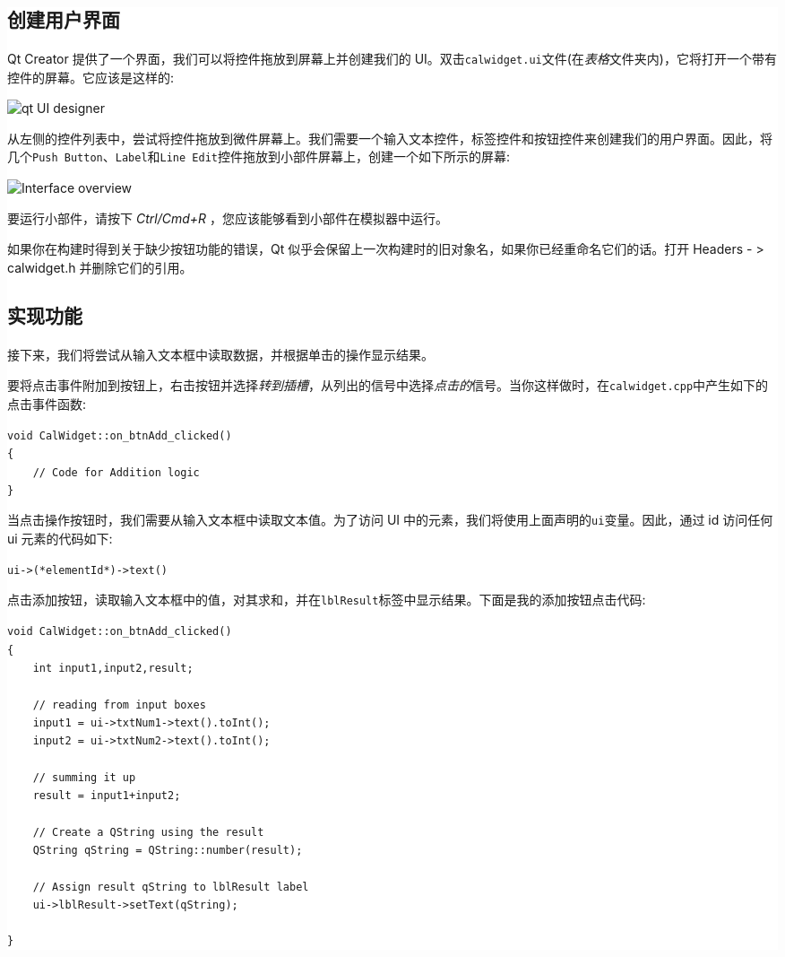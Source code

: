 ## 创建用户界面

Qt Creator 提供了一个界面，我们可以将控件拖放到屏幕上并创建我们的 UI。双击`calwidget.ui`文件(在*表格*文件夹内)，它将打开一个带有控件的屏幕。它应该是这样的:

![qt UI designer](../Images/70d74485962acbd484be5696a7dd0735.png)

从左侧的控件列表中，尝试将控件拖放到微件屏幕上。我们需要一个输入文本控件，标签控件和按钮控件来创建我们的用户界面。因此，将几个`Push Button`、`Label`和`Line Edit`控件拖放到小部件屏幕上，创建一个如下所示的屏幕:

![Interface overview](../Images/221a64fb0a319ba9e06cff5dfbd9650b.png)

要运行小部件，请按下 *Ctrl/Cmd+R* ，您应该能够看到小部件在模拟器中运行。

如果你在构建时得到关于缺少按钮功能的错误，Qt 似乎会保留上一次构建时的旧对象名，如果你已经重命名它们的话。打开 Headers - > calwidget.h 并删除它们的引用。

## 实现功能

接下来，我们将尝试从输入文本框中读取数据，并根据单击的操作显示结果。

要将点击事件附加到按钮上，右击按钮并选择*转到插槽*，从列出的信号中选择*点击的*信号。当你这样做时，在`calwidget.cpp`中产生如下的点击事件函数:

```
void CalWidget::on_btnAdd_clicked()
{
    // Code for Addition logic
}
```

当点击操作按钮时，我们需要从输入文本框中读取文本值。为了访问 UI 中的元素，我们将使用上面声明的`ui`变量。因此，通过 id 访问任何 ui 元素的代码如下:

```
ui->(*elementId*)->text()
```

点击添加按钮，读取输入文本框中的值，对其求和，并在`lblResult`标签中显示结果。下面是我的添加按钮点击代码:

```
void CalWidget::on_btnAdd_clicked()
{
    int input1,input2,result;

    // reading from input boxes
    input1 = ui->txtNum1->text().toInt();
    input2 = ui->txtNum2->text().toInt();

    // summing it up
    result = input1+input2;

    // Create a QString using the result
    QString qString = QString::number(result);

    // Assign result qString to lblResult label
    ui->lblResult->setText(qString);

}
```
